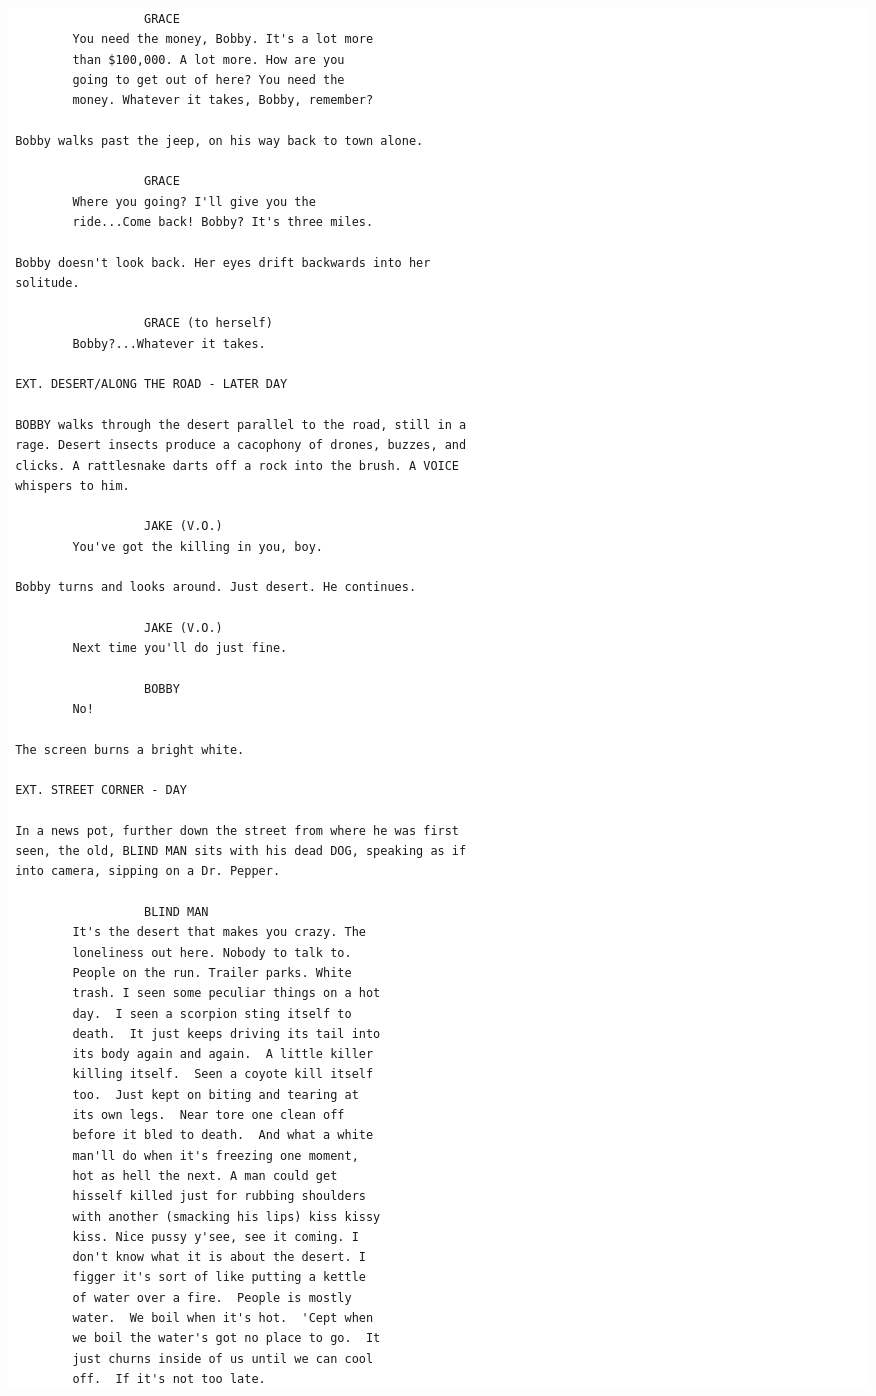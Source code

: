                        GRACE
             You need the money, Bobby. It's a lot more
             than $100,000. A lot more. How are you
             going to get out of here? You need the
             money. Whatever it takes, Bobby, remember?

     Bobby walks past the jeep, on his way back to town alone.

                       GRACE
             Where you going? I'll give you the
             ride...Come back! Bobby? It's three miles.

     Bobby doesn't look back. Her eyes drift backwards into her
     solitude.

                       GRACE (to herself)
             Bobby?...Whatever it takes.

     EXT. DESERT/ALONG THE ROAD - LATER DAY

     BOBBY walks through the desert parallel to the road, still in a
     rage. Desert insects produce a cacophony of drones, buzzes, and
     clicks. A rattlesnake darts off a rock into the brush. A VOICE
     whispers to him.

                       JAKE (V.O.)
             You've got the killing in you, boy.

     Bobby turns and looks around. Just desert. He continues.

                       JAKE (V.O.)
             Next time you'll do just fine.

                       BOBBY
             No!

     The screen burns a bright white.

     EXT. STREET CORNER - DAY

     In a news pot, further down the street from where he was first
     seen, the old, BLIND MAN sits with his dead DOG, speaking as if
     into camera, sipping on a Dr. Pepper.

                       BLIND MAN
             It's the desert that makes you crazy. The
             loneliness out here. Nobody to talk to.
             People on the run. Trailer parks. White
             trash. I seen some peculiar things on a hot
             day.  I seen a scorpion sting itself to
             death.  It just keeps driving its tail into
             its body again and again.  A little killer
             killing itself.  Seen a coyote kill itself
             too.  Just kept on biting and tearing at
             its own legs.  Near tore one clean off
             before it bled to death.  And what a white
             man'll do when it's freezing one moment,
             hot as hell the next. A man could get
             hisself killed just for rubbing shoulders
             with another (smacking his lips) kiss kissy
             kiss. Nice pussy y'see, see it coming. I
             don't know what it is about the desert. I
             figger it's sort of like putting a kettle
             of water over a fire.  People is mostly
             water.  We boil when it's hot.  'Cept when
             we boil the water's got no place to go.  It
             just churns inside of us until we can cool
             off.  If it's not too late.
